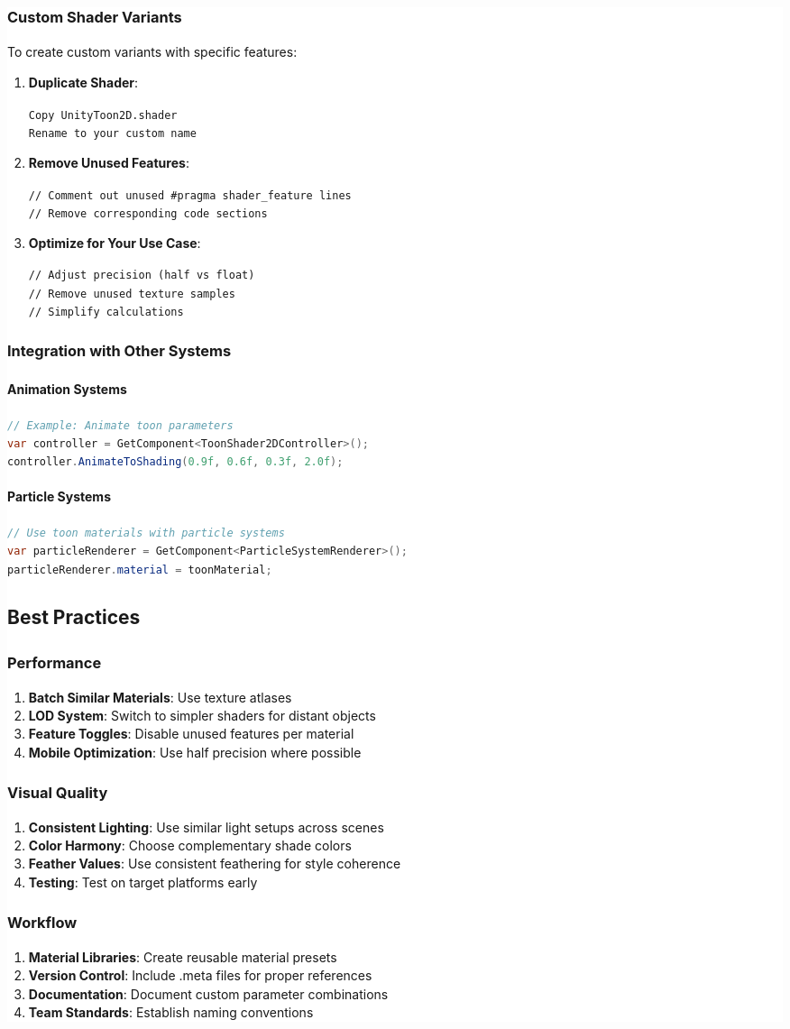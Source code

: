 ### Custom Shader Variants
To create custom variants with specific features:

1. **Duplicate Shader**:
   ```
   Copy UnityToon2D.shader
   Rename to your custom name
   ```

2. **Remove Unused Features**:
   ```hlsl
   // Comment out unused #pragma shader_feature lines
   // Remove corresponding code sections
   ```

3. **Optimize for Your Use Case**:
   ```hlsl
   // Adjust precision (half vs float)
   // Remove unused texture samples
   // Simplify calculations
   ```

### Integration with Other Systems

#### Animation Systems
```csharp
// Example: Animate toon parameters
var controller = GetComponent<ToonShader2DController>();
controller.AnimateToShading(0.9f, 0.6f, 0.3f, 2.0f);
```

#### Particle Systems
```csharp
// Use toon materials with particle systems
var particleRenderer = GetComponent<ParticleSystemRenderer>();
particleRenderer.material = toonMaterial;
```

## Best Practices

### Performance
1. **Batch Similar Materials**: Use texture atlases
2. **LOD System**: Switch to simpler shaders for distant objects
3. **Feature Toggles**: Disable unused features per material
4. **Mobile Optimization**: Use half precision where possible

### Visual Quality
1. **Consistent Lighting**: Use similar light setups across scenes
2. **Color Harmony**: Choose complementary shade colors
3. **Feather Values**: Use consistent feathering for style coherence
4. **Testing**: Test on target platforms early

### Workflow
1. **Material Libraries**: Create reusable material presets
2. **Version Control**: Include .meta files for proper references
3. **Documentation**: Document custom parameter combinations
4. **Team Standards**: Establish naming conventions
